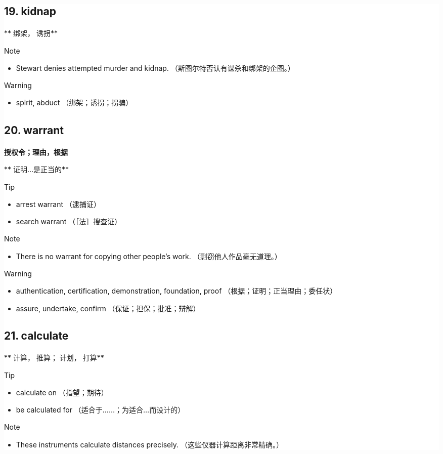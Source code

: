 ## 19. kidnap

** 绑架， 诱拐**

> [!NOTE]
>
> - Stewart denies attempted murder and kidnap. （斯图尔特否认有谋杀和绑架的企图。）
>

> [!WARNING]
>
> - spirit, abduct （绑架；诱拐；拐骗）
>

## 20. warrant

**授权令；理由，根据**

** 证明…是正当的**

> [!TIP]
>
> - arrest warrant （逮捕证）
>
> - search warrant （［法］搜查证）
>

> [!NOTE]
>
> - There is no warrant for copying other people’s work. （剽窃他人作品毫无道理。）
>

> [!WARNING]
>
> - authentication, certification, demonstration, foundation, proof （根据；证明；正当理由；委任状）
>
> - assure, undertake, confirm （保证；担保；批准；辩解）
>

## 21. calculate

** 计算， 推算； 计划， 打算**

> [!TIP]
>
> - calculate on （指望；期待）
>
> - be calculated for （适合于……；为适合…而设计的）
>

> [!NOTE]
>
> - These instruments calculate distances precisely. （这些仪器计算距离非常精确。）
>
